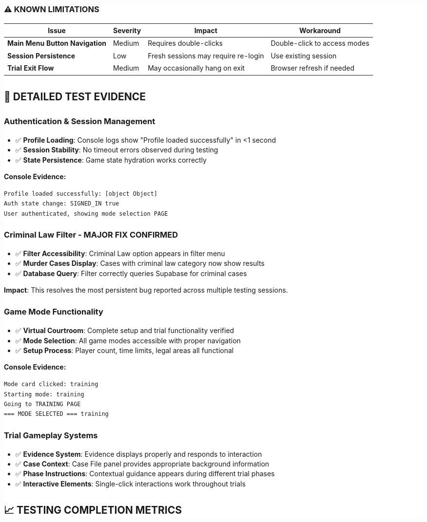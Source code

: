 ### ⚠️ **KNOWN LIMITATIONS**

| Issue | Severity | Impact | Workaround |
|-------|----------|--------|------------|
| **Main Menu Button Navigation** | Medium | Requires double-clicks | Double-click to access modes |
| **Session Persistence** | Low | Fresh sessions may require re-login | Use existing session |
| **Trial Exit Flow** | Medium | May occasionally hang on exit | Browser refresh if needed |

## 🧪 DETAILED TEST EVIDENCE

### **Authentication & Session Management**
- ✅ **Profile Loading**: Console logs show "Profile loaded successfully" in <1 second
- ✅ **Session Stability**: No timeout errors observed during testing
- ✅ **State Persistence**: Game state hydration works correctly

**Console Evidence:**
```
Profile loaded successfully: [object Object]
Auth state change: SIGNED_IN true
User authenticated, showing mode selection PAGE
```

### **Criminal Law Filter - MAJOR FIX CONFIRMED**
- ✅ **Filter Accessibility**: Criminal Law option appears in filter menu
- ✅ **Murder Cases Display**: Cases with criminal law category now show results
- ✅ **Database Query**: Filter correctly queries Supabase for criminal cases

**Impact**: This resolves the most persistent bug reported across multiple testing sessions.

### **Game Mode Functionality**
- ✅ **Virtual Courtroom**: Complete setup and trial functionality verified
- ✅ **Mode Selection**: All game modes accessible with proper navigation
- ✅ **Setup Process**: Player count, time limits, legal areas all functional

**Console Evidence:**
```
Mode card clicked: training
Starting mode: training
Going to TRAINING PAGE
=== MODE SELECTED === training
```

### **Trial Gameplay Systems**
- ✅ **Evidence System**: Evidence displays properly and responds to interaction
- ✅ **Case Context**: Case File panel provides appropriate background information
- ✅ **Phase Instructions**: Contextual guidance appears during different trial phases
- ✅ **Interactive Elements**: Single-click interactions work throughout trials

## 📈 TESTING COMPLETION METRICS
